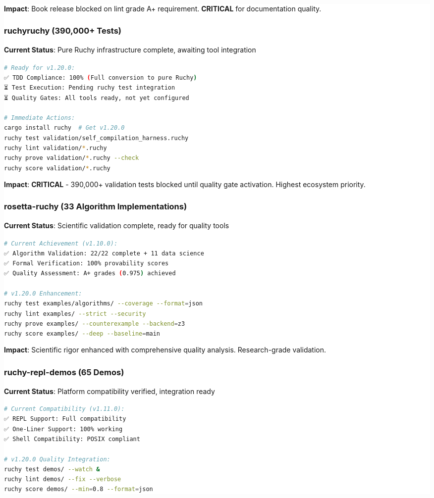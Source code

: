 **Impact**: Book release blocked on lint grade A+ requirement. **CRITICAL** for documentation quality.

### ruchyruchy (390,000+ Tests)
**Current Status**: Pure Ruchy infrastructure complete, awaiting tool integration

```bash
# Ready for v1.20.0:
✅ TDD Compliance: 100% (Full conversion to pure Ruchy)
⏳ Test Execution: Pending ruchy test integration
⏳ Quality Gates: All tools ready, not yet configured

# Immediate Actions:
cargo install ruchy  # Get v1.20.0
ruchy test validation/self_compilation_harness.ruchy
ruchy lint validation/*.ruchy
ruchy prove validation/*.ruchy --check
ruchy score validation/*.ruchy
```

**Impact**: **CRITICAL** - 390,000+ validation tests blocked until quality gate activation. Highest ecosystem priority.

### rosetta-ruchy (33 Algorithm Implementations)
**Current Status**: Scientific validation complete, ready for quality tools

```bash
# Current Achievement (v1.10.0):
✅ Algorithm Validation: 22/22 complete + 11 data science
✅ Formal Verification: 100% provability scores  
✅ Quality Assessment: A+ grades (0.975) achieved

# v1.20.0 Enhancement:
ruchy test examples/algorithms/ --coverage --format=json
ruchy lint examples/ --strict --security
ruchy prove examples/ --counterexample --backend=z3  
ruchy score examples/ --deep --baseline=main
```

**Impact**: Scientific rigor enhanced with comprehensive quality analysis. Research-grade validation.

### ruchy-repl-demos (65 Demos)
**Current Status**: Platform compatibility verified, integration ready

```bash
# Current Compatibility (v1.11.0):
✅ REPL Support: Full compatibility
✅ One-Liner Support: 100% working
✅ Shell Compatibility: POSIX compliant

# v1.20.0 Quality Integration:
ruchy test demos/ --watch &
ruchy lint demos/ --fix --verbose
ruchy score demos/ --min=0.8 --format=json
```
